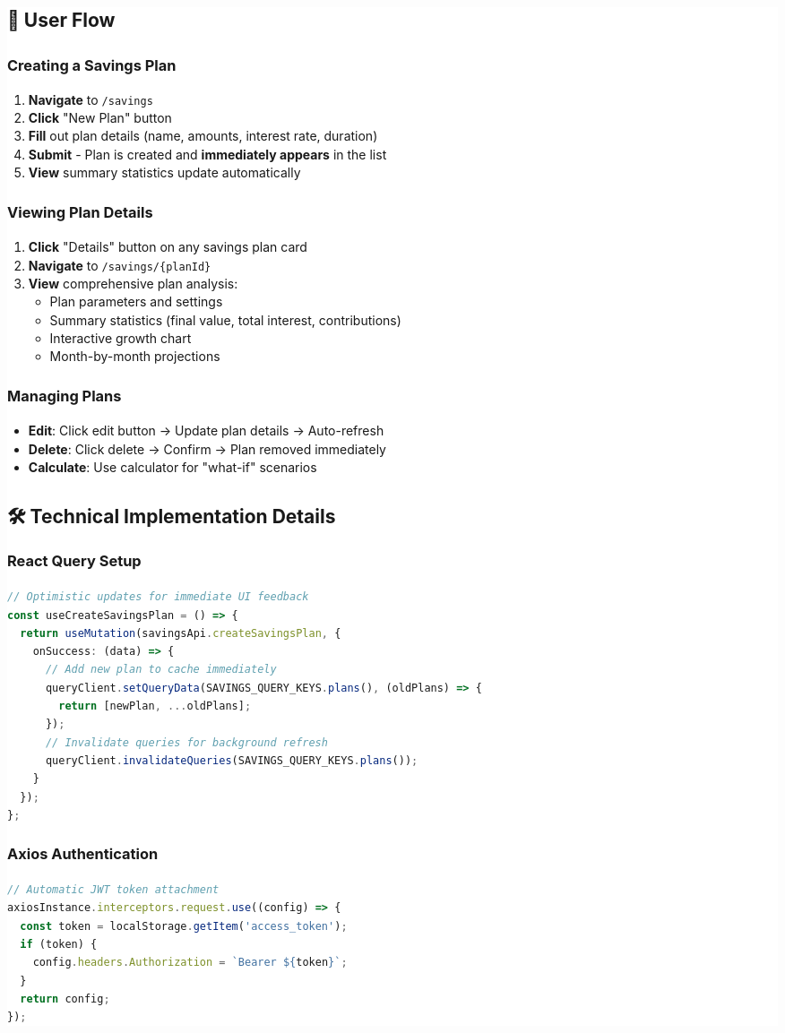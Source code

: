 ## 🚀 User Flow

### Creating a Savings Plan
1. **Navigate** to `/savings`
2. **Click** "New Plan" button
3. **Fill** out plan details (name, amounts, interest rate, duration)
4. **Submit** - Plan is created and **immediately appears** in the list
5. **View** summary statistics update automatically

### Viewing Plan Details
1. **Click** "Details" button on any savings plan card
2. **Navigate** to `/savings/{planId}` 
3. **View** comprehensive plan analysis:
   - Plan parameters and settings
   - Summary statistics (final value, total interest, contributions)
   - Interactive growth chart
   - Month-by-month projections

### Managing Plans
- **Edit**: Click edit button → Update plan details → Auto-refresh
- **Delete**: Click delete → Confirm → Plan removed immediately
- **Calculate**: Use calculator for "what-if" scenarios

## 🛠 Technical Implementation Details

### React Query Setup
```typescript
// Optimistic updates for immediate UI feedback
const useCreateSavingsPlan = () => {
  return useMutation(savingsApi.createSavingsPlan, {
    onSuccess: (data) => {
      // Add new plan to cache immediately
      queryClient.setQueryData(SAVINGS_QUERY_KEYS.plans(), (oldPlans) => {
        return [newPlan, ...oldPlans];
      });
      // Invalidate queries for background refresh
      queryClient.invalidateQueries(SAVINGS_QUERY_KEYS.plans());
    }
  });
};
```

### Axios Authentication
```typescript
// Automatic JWT token attachment
axiosInstance.interceptors.request.use((config) => {
  const token = localStorage.getItem('access_token');
  if (token) {
    config.headers.Authorization = `Bearer ${token}`;
  }
  return config;
});
```
